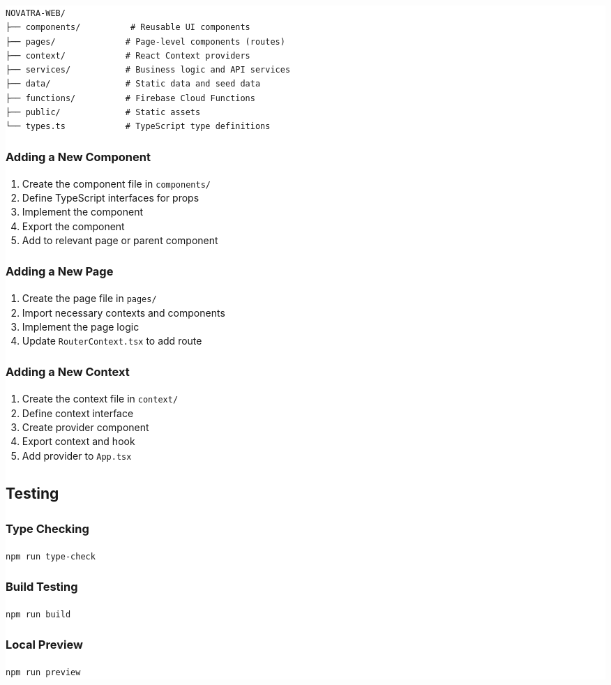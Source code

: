 ```
NOVATRA-WEB/
├── components/          # Reusable UI components
├── pages/              # Page-level components (routes)
├── context/            # React Context providers
├── services/           # Business logic and API services
├── data/               # Static data and seed data
├── functions/          # Firebase Cloud Functions
├── public/             # Static assets
└── types.ts            # TypeScript type definitions
```

### Adding a New Component

1. Create the component file in `components/`
2. Define TypeScript interfaces for props
3. Implement the component
4. Export the component
5. Add to relevant page or parent component

### Adding a New Page

1. Create the page file in `pages/`
2. Import necessary contexts and components
3. Implement the page logic
4. Update `RouterContext.tsx` to add route

### Adding a New Context

1. Create the context file in `context/`
2. Define context interface
3. Create provider component
4. Export context and hook
5. Add provider to `App.tsx`

## Testing

### Type Checking

```bash
npm run type-check
```

### Build Testing

```bash
npm run build
```

### Local Preview

```bash
npm run preview
```
